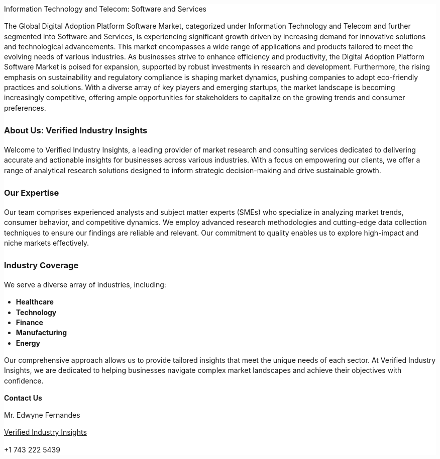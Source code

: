 Information Technology and Telecom: Software and Services </h3><p>The Global Digital Adoption Platform Software Market, categorized under Information Technology and Telecom and further segmented into Software and Services, is experiencing significant growth driven by increasing demand for innovative solutions and technological advancements. This market encompasses a wide range of applications and products tailored to meet the evolving needs of various industries. As businesses strive to enhance efficiency and productivity, the Digital Adoption Platform Software Market is poised for expansion, supported by robust investments in research and development. Furthermore, the rising emphasis on sustainability and regulatory compliance is shaping market dynamics, pushing companies to adopt eco-friendly practices and solutions. With a diverse array of key players and emerging startups, the market landscape is becoming increasingly competitive, offering ample opportunities for stakeholders to capitalize on the growing trends and consumer preferences.</p><h3>About Us: Verified Industry Insights</h3><p>Welcome to Verified Industry Insights, a leading provider of market research and consulting services dedicated to delivering accurate and actionable insights for businesses across various industries. With a focus on empowering our clients, we offer a range of analytical research solutions designed to inform strategic decision-making and drive sustainable growth.</p><h3>Our Expertise</h3><p>Our team comprises experienced analysts and subject matter experts (SMEs) who specialize in analyzing market trends, consumer behavior, and competitive dynamics. We employ advanced research methodologies and cutting-edge data collection techniques to ensure our findings are reliable and relevant. Our commitment to quality enables us to explore high-impact and niche markets effectively.</p><h3>Industry Coverage</h3><p>We serve a diverse array of industries, including:</p><ul><li><strong>Healthcare</strong></li><li><strong>Technology</strong></li><li><strong>Finance</strong></li><li><strong>Manufacturing</strong></li><li><strong>Energy</strong></li></ul><p>Our comprehensive approach allows us to provide tailored insights that meet the unique needs of each sector. At Verified Industry Insights, we are dedicated to helping businesses navigate complex market landscapes and achieve their objectives with confidence.</p><p><strong>Contact Us</strong></p><p>Mr. Edwyne Fernandes</p><p><a href="https://www.verifiedindustryinsights.com/">Verified Industry Insights</a></p><p>+1 743 222 5439</p>
